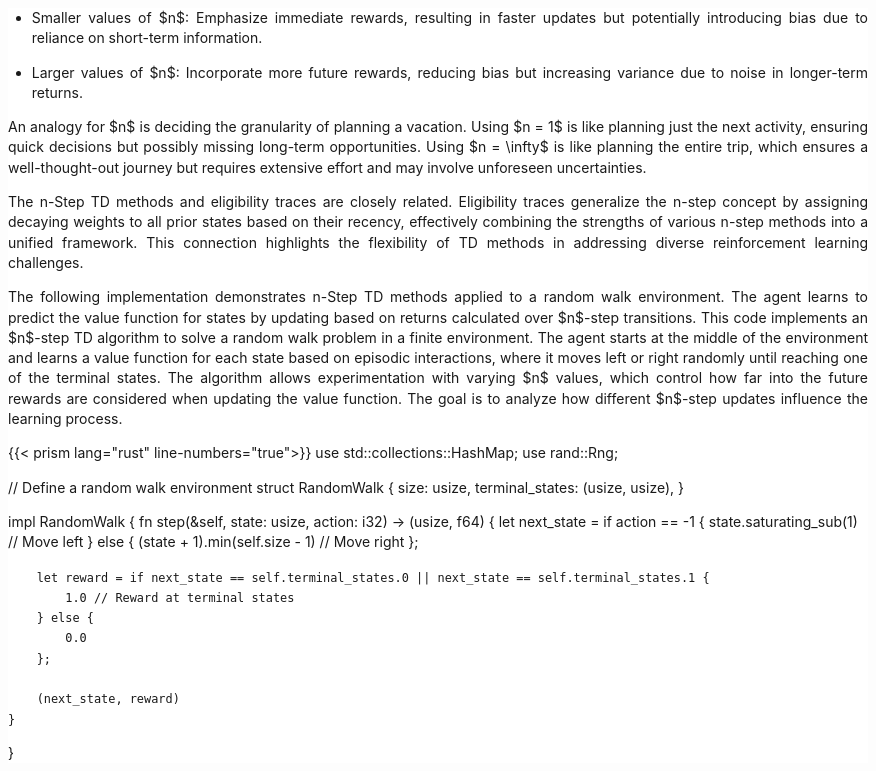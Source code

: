 - <p style="text-align: justify;">Smaller values of $n$: Emphasize immediate rewards, resulting in faster updates but potentially introducing bias due to reliance on short-term information.</p>
- <p style="text-align: justify;">Larger values of $n$: Incorporate more future rewards, reducing bias but increasing variance due to noise in longer-term returns.</p>
<p style="text-align: justify;">
An analogy for $n$ is deciding the granularity of planning a vacation. Using $n = 1$ is like planning just the next activity, ensuring quick decisions but possibly missing long-term opportunities. Using $n = \infty$ is like planning the entire trip, which ensures a well-thought-out journey but requires extensive effort and may involve unforeseen uncertainties.
</p>

<p style="text-align: justify;">
The n-Step TD methods and eligibility traces are closely related. Eligibility traces generalize the n-step concept by assigning decaying weights to all prior states based on their recency, effectively combining the strengths of various n-step methods into a unified framework. This connection highlights the flexibility of TD methods in addressing diverse reinforcement learning challenges.
</p>

<p style="text-align: justify;">
The following implementation demonstrates n-Step TD methods applied to a random walk environment. The agent learns to predict the value function for states by updating based on returns calculated over $n$-step transitions. This code implements an $n$-step TD algorithm to solve a random walk problem in a finite environment. The agent starts at the middle of the environment and learns a value function for each state based on episodic interactions, where it moves left or right randomly until reaching one of the terminal states. The algorithm allows experimentation with varying $n$ values, which control how far into the future rewards are considered when updating the value function. The goal is to analyze how different $n$-step updates influence the learning process.
</p>

{{< prism lang="rust" line-numbers="true">}}
use std::collections::HashMap;
use rand::Rng;

// Define a random walk environment
struct RandomWalk {
    size: usize,
    terminal_states: (usize, usize),
}

impl RandomWalk {
    fn step(&self, state: usize, action: i32) -> (usize, f64) {
        let next_state = if action == -1 {
            state.saturating_sub(1) // Move left
        } else {
            (state + 1).min(self.size - 1) // Move right
        };

        let reward = if next_state == self.terminal_states.0 || next_state == self.terminal_states.1 {
            1.0 // Reward at terminal states
        } else {
            0.0
        };

        (next_state, reward)
    }
}
